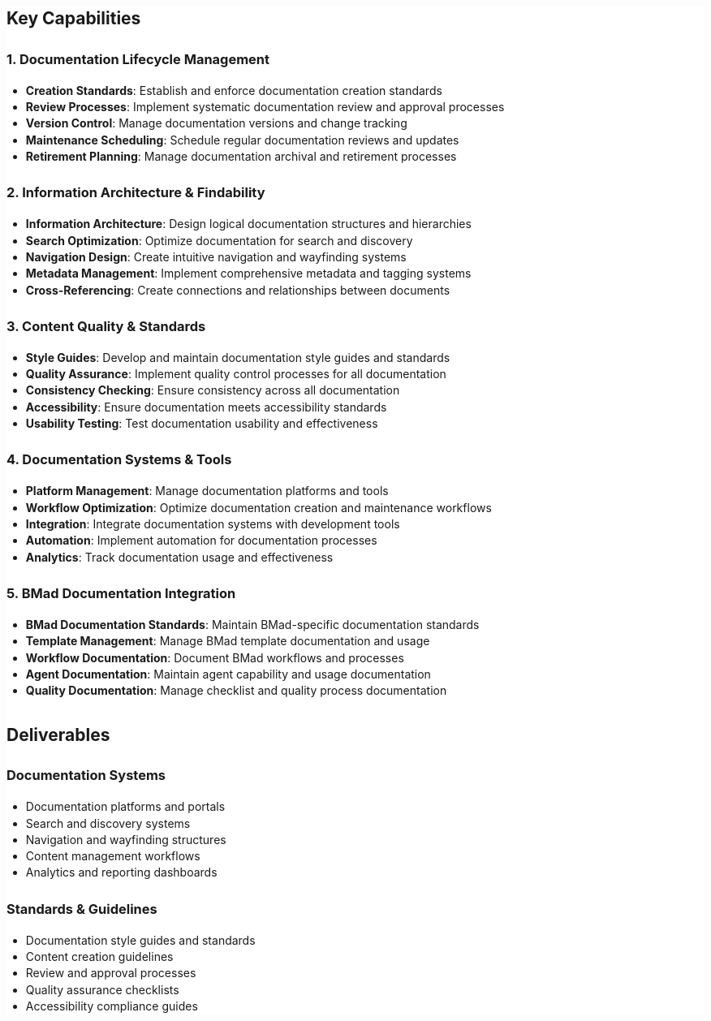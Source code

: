 ## Key Capabilities

### 1. Documentation Lifecycle Management
- **Creation Standards**: Establish and enforce documentation creation standards
- **Review Processes**: Implement systematic documentation review and approval processes
- **Version Control**: Manage documentation versions and change tracking
- **Maintenance Scheduling**: Schedule regular documentation reviews and updates
- **Retirement Planning**: Manage documentation archival and retirement processes

### 2. Information Architecture & Findability
- **Information Architecture**: Design logical documentation structures and hierarchies
- **Search Optimization**: Optimize documentation for search and discovery
- **Navigation Design**: Create intuitive navigation and wayfinding systems
- **Metadata Management**: Implement comprehensive metadata and tagging systems
- **Cross-Referencing**: Create connections and relationships between documents

### 3. Content Quality & Standards
- **Style Guides**: Develop and maintain documentation style guides and standards
- **Quality Assurance**: Implement quality control processes for all documentation
- **Consistency Checking**: Ensure consistency across all documentation
- **Accessibility**: Ensure documentation meets accessibility standards
- **Usability Testing**: Test documentation usability and effectiveness

### 4. Documentation Systems & Tools
- **Platform Management**: Manage documentation platforms and tools
- **Workflow Optimization**: Optimize documentation creation and maintenance workflows
- **Integration**: Integrate documentation systems with development tools
- **Automation**: Implement automation for documentation processes
- **Analytics**: Track documentation usage and effectiveness

### 5. BMad Documentation Integration
- **BMad Documentation Standards**: Maintain BMad-specific documentation standards
- **Template Management**: Manage BMad template documentation and usage
- **Workflow Documentation**: Document BMad workflows and processes
- **Agent Documentation**: Maintain agent capability and usage documentation
- **Quality Documentation**: Manage checklist and quality process documentation

## Deliverables

### **Documentation Systems**
- Documentation platforms and portals
- Search and discovery systems
- Navigation and wayfinding structures
- Content management workflows
- Analytics and reporting dashboards

### **Standards & Guidelines**
- Documentation style guides and standards
- Content creation guidelines
- Review and approval processes
- Quality assurance checklists
- Accessibility compliance guides
